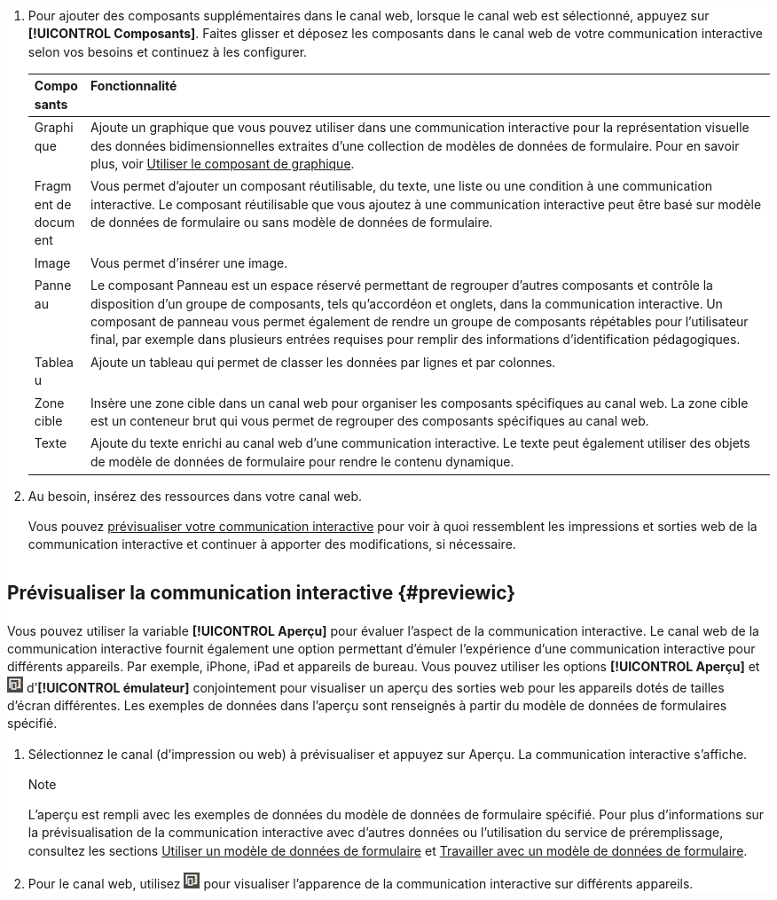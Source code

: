 1. Pour ajouter des composants supplémentaires dans le canal web, lorsque le canal web est sélectionné, appuyez sur **[!UICONTROL Composants]**. Faites glisser et déposez les composants dans le canal web de votre communication interactive selon vos besoins et continuez à les configurer.

   | Composants | Fonctionnalité |
   |---|---|
   | Graphique | Ajoute un graphique que vous pouvez utiliser dans une communication interactive pour la représentation visuelle des données bidimensionnelles extraites d’une collection de modèles de données de formulaire. Pour en savoir plus, voir [Utiliser le composant de graphique](/help/forms/using/chart-component-interactive-communications.md). |
   | Fragment de document | Vous permet d’ajouter un composant réutilisable, du texte, une liste ou une condition à une communication interactive. Le composant réutilisable que vous ajoutez à une communication interactive peut être basé sur modèle de données de formulaire ou sans modèle de données de formulaire. |
   | Image | Vous permet d’insérer une image. |
   | Panneau | Le composant Panneau est un espace réservé permettant de regrouper d’autres composants et contrôle la disposition d’un groupe de composants, tels qu’accordéon et onglets, dans la communication interactive. Un composant de panneau vous permet également de rendre un groupe de composants répétables pour l’utilisateur final, par exemple dans plusieurs entrées requises pour remplir des informations d’identification pédagogiques. |
   | Tableau | Ajoute un tableau qui permet de classer les données par lignes et par colonnes. |
   | Zone cible | Insère une zone cible dans un canal web pour organiser les composants spécifiques au canal web. La zone cible est un conteneur brut qui vous permet de regrouper des composants spécifiques au canal web. |
   | Texte | Ajoute du texte enrichi au canal web d’une communication interactive. Le texte peut également utiliser des objets de modèle de données de formulaire pour rendre le contenu dynamique. |

1. Au besoin, insérez des ressources dans votre canal web.

   Vous pouvez [prévisualiser votre communication interactive](#previewic) pour voir à quoi ressemblent les impressions et sorties web de la communication interactive et continuer à apporter des modifications, si nécessaire.

## Prévisualiser la communication interactive {#previewic}

Vous pouvez utiliser la variable **[!UICONTROL Aperçu]** pour évaluer l’aspect de la communication interactive. Le canal web de la communication interactive fournit également une option permettant d’émuler l’expérience d’une communication interactive pour différents appareils. Par exemple, iPhone, iPad et appareils de bureau. Vous pouvez utiliser les options **[!UICONTROL Aperçu]** et ![Règle](assets/ruler.png) d’**[!UICONTROL émulateur]** conjointement pour visualiser un aperçu des sorties web pour les appareils dotés de tailles d’écran différentes. Les exemples de données dans l’aperçu sont renseignés à partir du modèle de données de formulaires spécifié.

1. Sélectionnez le canal (d’impression ou web) à prévisualiser et appuyez sur Aperçu. La communication interactive s’affiche.

   >[!NOTE]
   >
   >L’aperçu est rempli avec les exemples de données du modèle de données de formulaire spécifié. Pour plus d’informations sur la prévisualisation de la communication interactive avec d’autres données ou l’utilisation du service de préremplissage, consultez les sections [Utiliser un modèle de données de formulaire](/help/forms/using/using-form-data-model.md) et [Travailler avec un modèle de données de formulaire](/help/forms/using/work-with-form-data-model.md).

1. Pour le canal web, utilisez ![Règle](assets/ruler.png) pour visualiser l’apparence de la communication interactive sur différents appareils.
